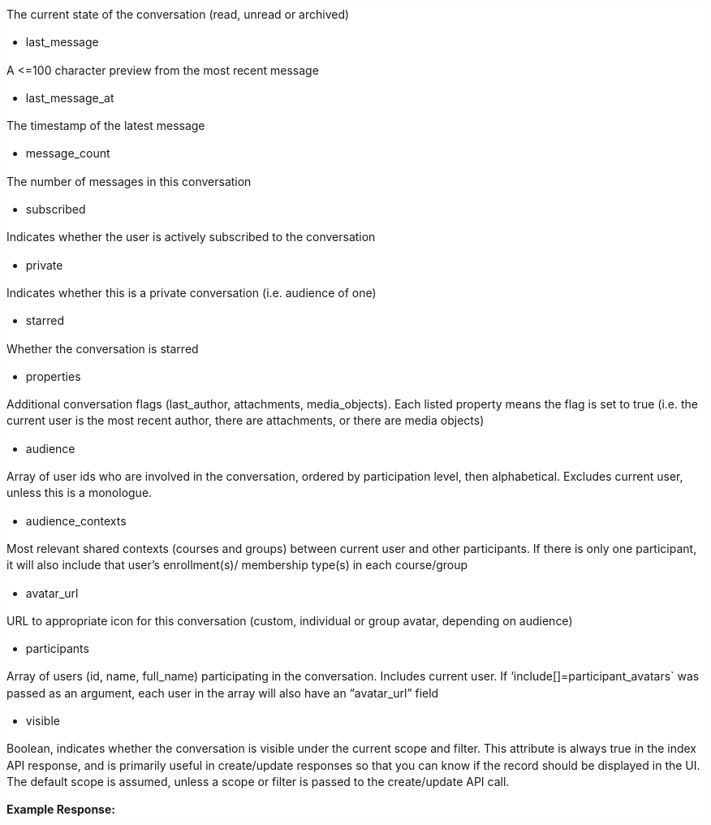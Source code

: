 The current state of the conversation (read, unread or archived)

* last\_message

A <=100 character preview from the most recent message

* last\_message\_at

The timestamp of the latest message

* message\_count

The number of messages in this conversation

* subscribed

Indicates whether the user is actively subscribed to the conversation

* private

Indicates whether this is a private conversation (i.e. audience of one)

* starred

Whether the conversation is starred

* properties

Additional conversation flags (last\_author, attachments, media\_objects). Each listed property means the flag is set to true (i.e. the current user is the most recent author, there are attachments, or there are media objects)

* audience

Array of user ids who are involved in the conversation, ordered by participation level, then alphabetical. Excludes current user, unless this is a monologue.

* audience\_contexts

Most relevant shared contexts (courses and groups) between current user and other participants. If there is only one participant, it will also include that user’s enrollment(s)/ membership type(s) in each course/group

* avatar\_url

URL to appropriate icon for this conversation (custom, individual or group avatar, depending on audience)

* participants

Array of users (id, name, full\_name) participating in the conversation. Includes current user. If ‘include\[]=participant\_avatars\` was passed as an argument, each user in the array will also have an “avatar\_url” field

* visible

Boolean, indicates whether the conversation is visible under the current scope and filter. This attribute is always true in the index API response, and is primarily useful in create/update responses so that you can know if the record should be displayed in the UI. The default scope is assumed, unless a scope or filter is passed to the create/update API call.

**Example Response:**
